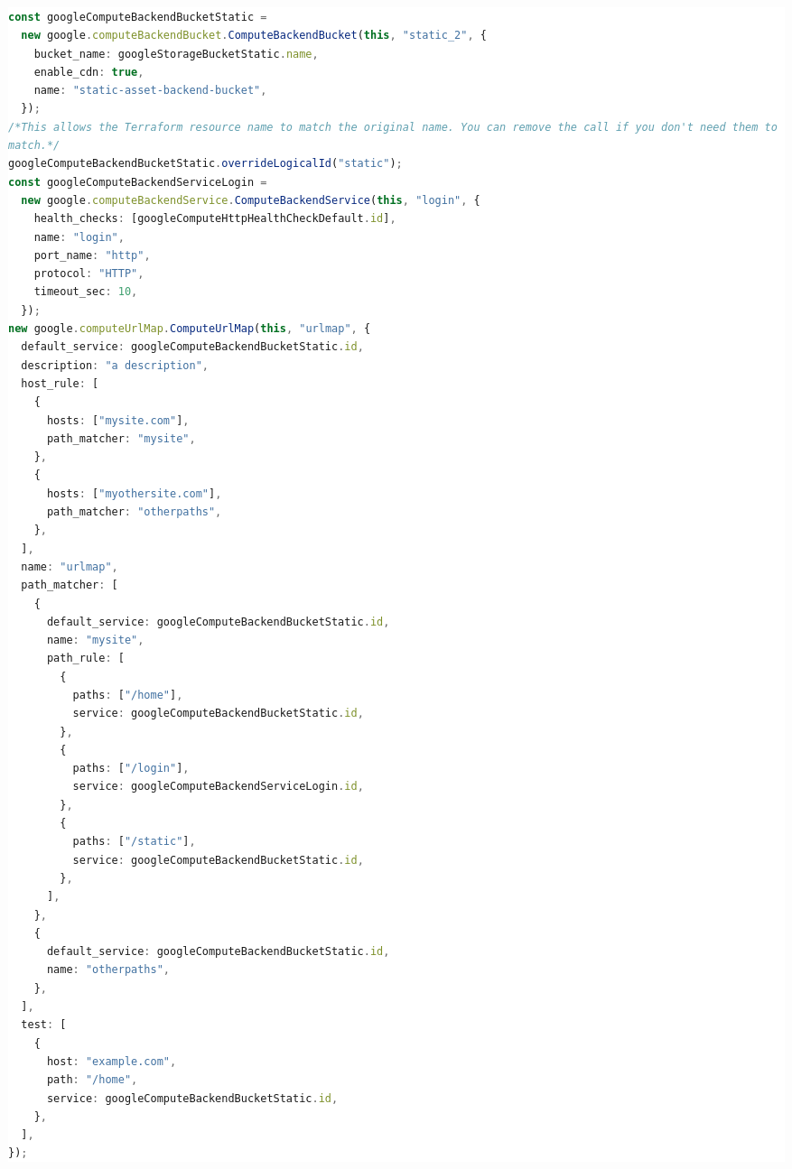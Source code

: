 ```typescript
const googleComputeBackendBucketStatic =
  new google.computeBackendBucket.ComputeBackendBucket(this, "static_2", {
    bucket_name: googleStorageBucketStatic.name,
    enable_cdn: true,
    name: "static-asset-backend-bucket",
  });
/*This allows the Terraform resource name to match the original name. You can remove the call if you don't need them to match.*/
googleComputeBackendBucketStatic.overrideLogicalId("static");
const googleComputeBackendServiceLogin =
  new google.computeBackendService.ComputeBackendService(this, "login", {
    health_checks: [googleComputeHttpHealthCheckDefault.id],
    name: "login",
    port_name: "http",
    protocol: "HTTP",
    timeout_sec: 10,
  });
new google.computeUrlMap.ComputeUrlMap(this, "urlmap", {
  default_service: googleComputeBackendBucketStatic.id,
  description: "a description",
  host_rule: [
    {
      hosts: ["mysite.com"],
      path_matcher: "mysite",
    },
    {
      hosts: ["myothersite.com"],
      path_matcher: "otherpaths",
    },
  ],
  name: "urlmap",
  path_matcher: [
    {
      default_service: googleComputeBackendBucketStatic.id,
      name: "mysite",
      path_rule: [
        {
          paths: ["/home"],
          service: googleComputeBackendBucketStatic.id,
        },
        {
          paths: ["/login"],
          service: googleComputeBackendServiceLogin.id,
        },
        {
          paths: ["/static"],
          service: googleComputeBackendBucketStatic.id,
        },
      ],
    },
    {
      default_service: googleComputeBackendBucketStatic.id,
      name: "otherpaths",
    },
  ],
  test: [
    {
      host: "example.com",
      path: "/home",
      service: googleComputeBackendBucketStatic.id,
    },
  ],
});
```